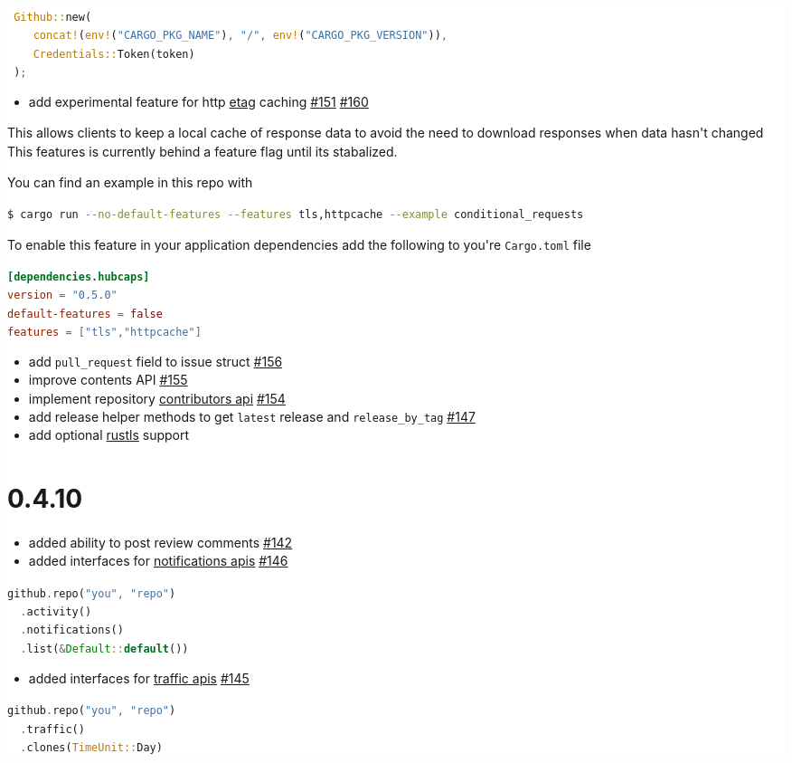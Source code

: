 ```rust
 Github::new(
    concat!(env!("CARGO_PKG_NAME"), "/", env!("CARGO_PKG_VERSION")),
    Credentials::Token(token)
 );
```
* add experimental feature for http [etag](https://developer.mozilla.org/en-US/docs/Web/HTTP/Headers/ETag) caching [#151](https://github.com/softprops/hubcaps/pull/151) [#160](https://github.com/softprops/hubcaps/pull/160)

This allows clients to keep a local cache of response data to avoid the need to download responses when data hasn't changed
This features is currently behind a feature flag until its stabalized.

You can find an example in this repo with

```sh
$ cargo run --no-default-features --features tls,httpcache --example conditional_requests
```

To enable this feature in your application dependencies add the following to you're `Cargo.toml` file

```toml
[dependencies.hubcaps]
version = "0.5.0"
default-features = false
features = ["tls","httpcache"]
```

* add `pull_request` field to issue struct [#156](https://github.com/softprops/hubcaps/pull/156)
* improve contents API [#155](https://github.com/softprops/hubcaps/pull/155)
* implement repository [contributors api](https://developer.github.com/v3/repos/#list-contributors) [#154](https://github.com/softprops/hubcaps/pull/154)
* add release helper methods to get `latest` release and `release_by_tag` [#147](https://github.com/softprops/hubcaps/pull/147)
* add optional [rustls](https://github.com/ctz/rustls) support


# 0.4.10

* added ability to post review comments [#142](https://github.com/softprops/hubcaps/pull/142)
* added interfaces for [notifications apis](https://developer.github.com/v3/activity/notifications/) [#146](https://github.com/softprops/hubcaps/pull/146)

```rust
github.repo("you", "repo")
  .activity()
  .notifications()
  .list(&Default::default())
```

* added interfaces for [traffic apis](https://developer.github.com/v3/repos/traffic/) [#145](https://github.com/softprops/hubcaps/pull/145)

```rust
github.repo("you", "repo")
  .traffic()
  .clones(TimeUnit::Day)
```
